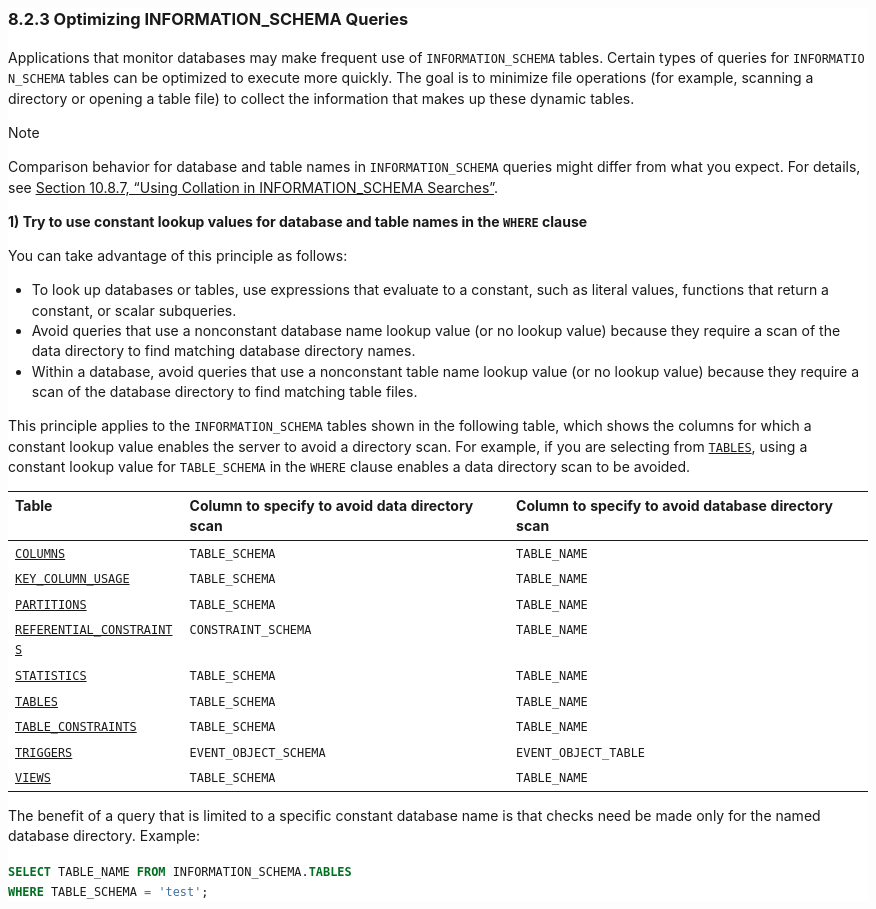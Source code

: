 ### 8.2.3 Optimizing INFORMATION_SCHEMA Queries



Applications that monitor databases may make frequent use of `INFORMATION_SCHEMA` tables. Certain types of queries for `INFORMATION_SCHEMA` tables can be optimized to execute more quickly. The goal is to minimize file operations (for example, scanning a directory or opening a table file) to collect the information that makes up these dynamic tables.

Note

Comparison behavior for database and table names in `INFORMATION_SCHEMA` queries might differ from what you expect. For details, see [Section 10.8.7, “Using Collation in INFORMATION_SCHEMA Searches”](https://dev.mysql.com/doc/refman/5.7/en/charset-collation-information-schema.html).

**1) Try to use constant lookup values for database and table names in the `WHERE` clause**

You can take advantage of this principle as follows:

- To look up databases or tables, use expressions that evaluate to a constant, such as literal values, functions that return a constant, or scalar subqueries.
- Avoid queries that use a nonconstant database name lookup value (or no lookup value) because they require a scan of the data directory to find matching database directory names.
- Within a database, avoid queries that use a nonconstant table name lookup value (or no lookup value) because they require a scan of the database directory to find matching table files.

This principle applies to the `INFORMATION_SCHEMA` tables shown in the following table, which shows the columns for which a constant lookup value enables the server to avoid a directory scan. For example, if you are selecting from [`TABLES`](https://dev.mysql.com/doc/refman/5.7/en/information-schema-tables-table.html), using a constant lookup value for `TABLE_SCHEMA` in the `WHERE` clause enables a data directory scan to be avoided.

| Table                                                        | Column to specify to avoid data directory scan | Column to specify to avoid database directory scan |
| :----------------------------------------------------------- | :--------------------------------------------- | :------------------------------------------------- |
| [`COLUMNS`](https://dev.mysql.com/doc/refman/5.7/en/information-schema-columns-table.html) | `TABLE_SCHEMA`                                 | `TABLE_NAME`                                       |
| [`KEY_COLUMN_USAGE`](https://dev.mysql.com/doc/refman/5.7/en/information-schema-key-column-usage-table.html) | `TABLE_SCHEMA`                                 | `TABLE_NAME`                                       |
| [`PARTITIONS`](https://dev.mysql.com/doc/refman/5.7/en/information-schema-partitions-table.html) | `TABLE_SCHEMA`                                 | `TABLE_NAME`                                       |
| [`REFERENTIAL_CONSTRAINTS`](https://dev.mysql.com/doc/refman/5.7/en/information-schema-referential-constraints-table.html) | `CONSTRAINT_SCHEMA`                            | `TABLE_NAME`                                       |
| [`STATISTICS`](https://dev.mysql.com/doc/refman/5.7/en/information-schema-statistics-table.html) | `TABLE_SCHEMA`                                 | `TABLE_NAME`                                       |
| [`TABLES`](https://dev.mysql.com/doc/refman/5.7/en/information-schema-tables-table.html) | `TABLE_SCHEMA`                                 | `TABLE_NAME`                                       |
| [`TABLE_CONSTRAINTS`](https://dev.mysql.com/doc/refman/5.7/en/information-schema-table-constraints-table.html) | `TABLE_SCHEMA`                                 | `TABLE_NAME`                                       |
| [`TRIGGERS`](https://dev.mysql.com/doc/refman/5.7/en/information-schema-triggers-table.html) | `EVENT_OBJECT_SCHEMA`                          | `EVENT_OBJECT_TABLE`                               |
| [`VIEWS`](https://dev.mysql.com/doc/refman/5.7/en/information-schema-views-table.html) | `TABLE_SCHEMA`                                 | `TABLE_NAME`                                       |

The benefit of a query that is limited to a specific constant database name is that checks need be made only for the named database directory. Example:

```sql
SELECT TABLE_NAME FROM INFORMATION_SCHEMA.TABLES
WHERE TABLE_SCHEMA = 'test';
```
